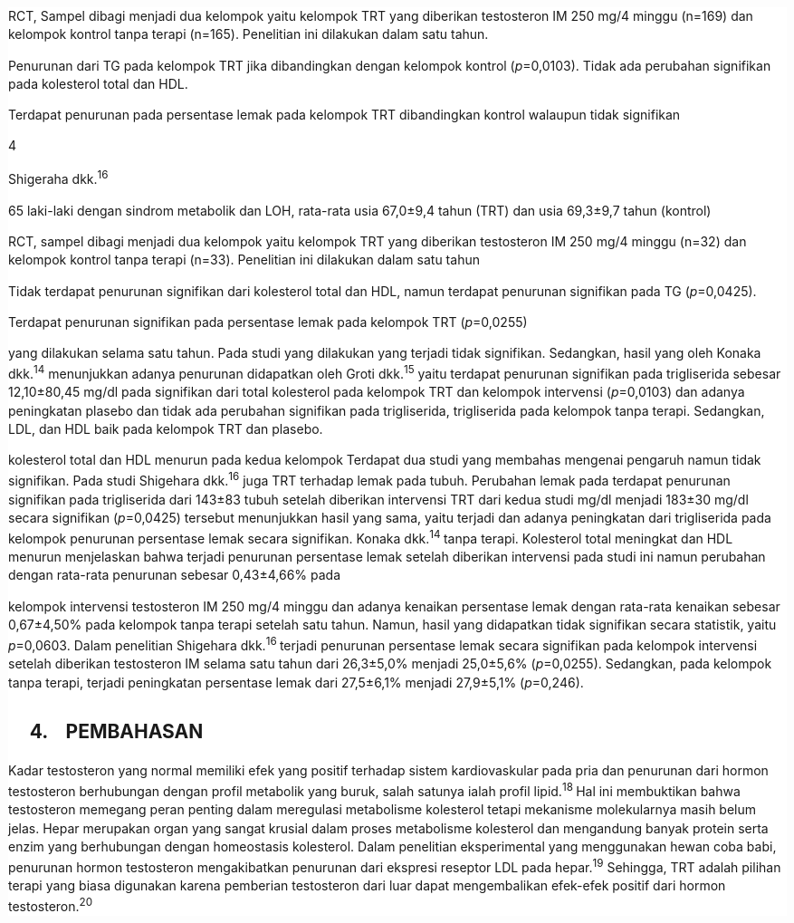 <p><span class="font1">RCT, Sampel dibagi menjadi dua kelompok yaitu kelompok TRT yang diberikan testosteron IM 250 mg/4 minggu (n=169) dan kelompok kontrol tanpa terapi (n=165). Penelitian ini dilakukan dalam satu tahun.</span></p></td><td style="vertical-align:middle;">
<p><span class="font1">Penurunan dari TG pada kelompok TRT jika dibandingkan dengan kelompok kontrol (</span><span class="font1" style="font-style:italic;">p</span><span class="font1">=0,0103). Tidak ada perubahan signifikan pada kolesterol total dan HDL.</span></p>
<p><span class="font1">Terdapat penurunan pada persentase lemak pada kelompok TRT dibandingkan kontrol walaupun tidak signifikan</span></p></td></tr>
<tr><td style="vertical-align:top;">
<p><span class="font1">4</span></p></td><td style="vertical-align:top;">
<p><span class="font1">Shigeraha dkk.<sup>16</sup></span></p></td><td style="vertical-align:top;">
<p><span class="font1">65 laki-laki dengan sindrom metabolik dan LOH, rata-rata usia 67,0±9,4 tahun (TRT) dan usia 69,3±9,7 tahun (kontrol)</span></p></td><td style="vertical-align:top;">
<p><span class="font1">RCT, sampel dibagi menjadi dua kelompok yaitu kelompok TRT yang diberikan testosteron IM 250 mg/4 minggu (n=32) dan kelompok kontrol tanpa terapi (n=33). Penelitian ini dilakukan dalam satu tahun</span></p></td><td style="vertical-align:bottom;">
<p><span class="font1">Tidak terdapat penurunan signifikan dari kolesterol total dan HDL, namun terdapat penurunan signifikan pada TG (</span><span class="font1" style="font-style:italic;">p</span><span class="font1">=0,0425).</span></p>
<p><span class="font1">Terdapat penurunan signifikan pada persentase lemak pada kelompok TRT (</span><span class="font1" style="font-style:italic;">p</span><span class="font1">=0,0255)</span></p></td></tr>
<tr><td colspan="5" style="vertical-align:bottom;">
<p><span class="font1">yang dilakukan selama satu tahun. Pada studi yang dilakukan yang terjadi tidak signifikan. Sedangkan, hasil yang oleh Konaka dkk.<sup>14</sup> menunjukkan adanya penurunan didapatkan oleh Groti dkk.<sup>15</sup> yaitu terdapat penurunan signifikan pada trigliserida sebesar 12,10±80,45 mg/dl pada signifikan dari total kolesterol pada kelompok TRT dan kelompok intervensi (</span><span class="font1" style="font-style:italic;">p</span><span class="font1">=0,0103) dan adanya peningkatan plasebo dan tidak ada perubahan signifikan pada trigliserida, trigliserida pada kelompok tanpa terapi. Sedangkan, LDL, dan HDL baik pada kelompok TRT dan plasebo.</span></p>
<p><span class="font1">kolesterol total dan HDL menurun pada kedua kelompok Terdapat dua studi yang membahas mengenai pengaruh namun tidak signifikan. Pada studi Shigehara dkk.<sup>16</sup> juga TRT terhadap lemak pada tubuh. Perubahan lemak pada terdapat penurunan signifikan pada trigliserida dari 143±83 tubuh setelah diberikan intervensi TRT dari kedua studi mg/dl menjadi 183±30 mg/dl secara signifikan (</span><span class="font1" style="font-style:italic;">p</span><span class="font1">=0,0425) tersebut menunjukkan hasil yang sama, yaitu terjadi dan adanya peningkatan dari trigliserida pada kelompok penurunan persentase lemak secara signifikan. Konaka dkk.<sup>14 </sup>tanpa terapi. Kolesterol total meningkat dan HDL menurun menjelaskan bahwa terjadi penurunan persentase lemak setelah diberikan intervensi pada studi ini namun perubahan dengan rata-rata penurunan sebesar 0,43±4,66% pada</span></p></td></tr>
</table>
<p><span class="font1">kelompok intervensi testosteron IM 250 mg/4 minggu dan adanya kenaikan persentase lemak dengan rata-rata kenaikan sebesar 0,67±4,50% pada kelompok tanpa terapi setelah satu tahun. Namun, hasil yang didapatkan tidak signifikan secara statistik, yaitu </span><span class="font1" style="font-style:italic;">p</span><span class="font1">=0,0603. Dalam penelitian Shigehara dkk.<sup>16 </sup>terjadi penurunan persentase lemak secara signifikan pada kelompok intervensi setelah diberikan testosteron IM selama satu tahun dari 26,3±5,0% menjadi 25,0±5,6% (</span><span class="font1" style="font-style:italic;">p</span><span class="font1">=0,0255). Sedangkan, pada kelompok tanpa terapi, terjadi peningkatan persentase lemak dari 27,5±6,1% menjadi 27,9±5,1% (</span><span class="font1" style="font-style:italic;">p</span><span class="font1">=0,246).</span></p>
<ul style="list-style:none;"><li>
<h2><a name="bookmark14"></a><span class="font1" style="font-weight:bold;"><a name="bookmark15"></a>4. &nbsp;&nbsp;&nbsp;PEMBAHASAN</span></h2></li></ul>
<p><span class="font1">Kadar testosteron yang normal memiliki efek yang positif terhadap sistem kardiovaskular pada pria dan penurunan dari hormon testosteron berhubungan dengan profil metabolik yang buruk, salah satunya ialah profil lipid.<sup>18 </sup>Hal ini membuktikan bahwa testosteron memegang peran penting dalam meregulasi metabolisme kolesterol tetapi mekanisme molekularnya masih belum jelas. Hepar merupakan organ yang sangat krusial dalam proses metabolisme kolesterol dan mengandung banyak protein serta enzim yang berhubungan dengan homeostasis kolesterol. Dalam penelitian eksperimental yang menggunakan hewan coba babi, penurunan hormon testosteron mengakibatkan penurunan dari ekspresi reseptor LDL pada hepar.<sup>19</sup> Sehingga, TRT adalah pilihan terapi yang biasa digunakan karena pemberian testosteron dari luar dapat mengembalikan efek-efek positif dari hormon testosteron.<sup>20</sup></span></p>